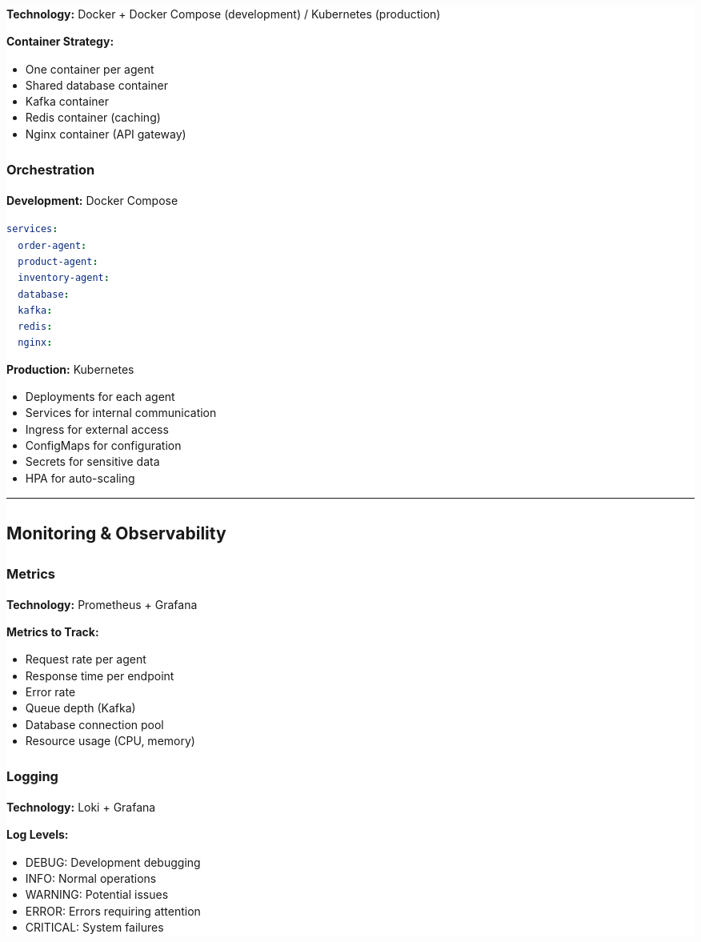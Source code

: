 **Technology:** Docker + Docker Compose (development) / Kubernetes (production)

**Container Strategy:**
- One container per agent
- Shared database container
- Kafka container
- Redis container (caching)
- Nginx container (API gateway)

### Orchestration

**Development:** Docker Compose
```yaml
services:
  order-agent:
  product-agent:
  inventory-agent:
  database:
  kafka:
  redis:
  nginx:
```

**Production:** Kubernetes
- Deployments for each agent
- Services for internal communication
- Ingress for external access
- ConfigMaps for configuration
- Secrets for sensitive data
- HPA for auto-scaling

---

## Monitoring & Observability

### Metrics

**Technology:** Prometheus + Grafana

**Metrics to Track:**
- Request rate per agent
- Response time per endpoint
- Error rate
- Queue depth (Kafka)
- Database connection pool
- Resource usage (CPU, memory)

### Logging

**Technology:** Loki + Grafana

**Log Levels:**
- DEBUG: Development debugging
- INFO: Normal operations
- WARNING: Potential issues
- ERROR: Errors requiring attention
- CRITICAL: System failures
